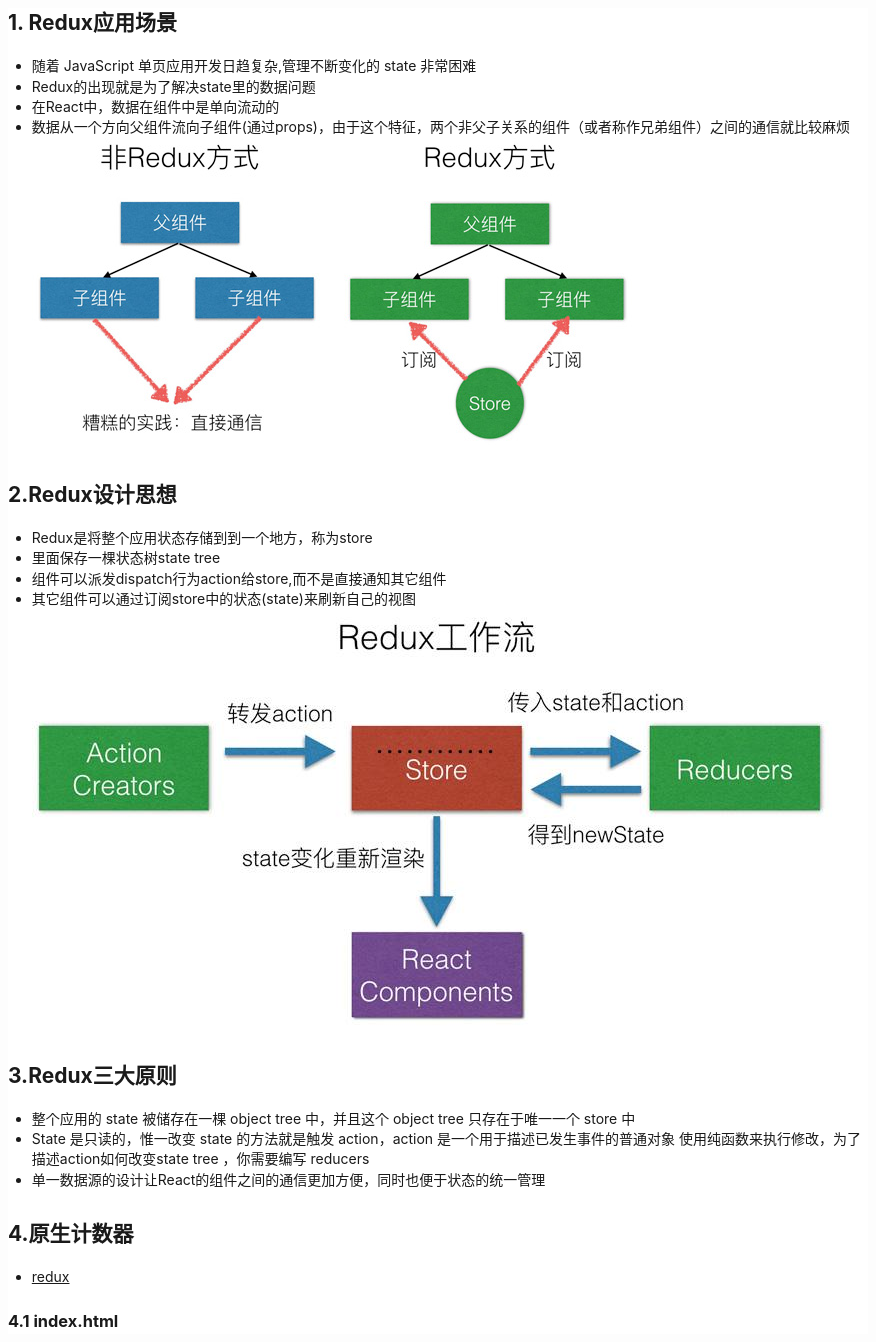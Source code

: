 ## 1. Redux应用场景
- 随着 JavaScript 单页应用开发日趋复杂,管理不断变化的 state 非常困难
- Redux的出现就是为了解决state里的数据问题
- 在React中，数据在组件中是单向流动的
- 数据从一个方向父组件流向子组件(通过props)，由于这个特征，两个非父子关系的组件（或者称作兄弟组件）之间的通信就比较麻烦
![](/public/images/redux-wrong.png)
## 2.Redux设计思想
- Redux是将整个应用状态存储到到一个地方，称为store
- 里面保存一棵状态树state tree
- 组件可以派发dispatch行为action给store,而不是直接通知其它组件
- 其它组件可以通过订阅store中的状态(state)来刷新自己的视图
![](/public/images/redux-flow.png)
## 3.Redux三大原则
- 整个应用的 state 被储存在一棵 object tree 中，并且这个 object tree 只存在于唯一一个 store 中
- State 是只读的，惟一改变 state 的方法就是触发 action，action 是一个用于描述已发生事件的普通对象 使用纯函数来执行修改，为了描述action如何改变state tree ，你需要编写 reducers
- 单一数据源的设计让React的组件之间的通信更加方便，同时也便于状态的统一管理
## 4.原生计数器
- [redux](https://github.com/reduxjs/redux)
### 4.1 index.html
```html
```